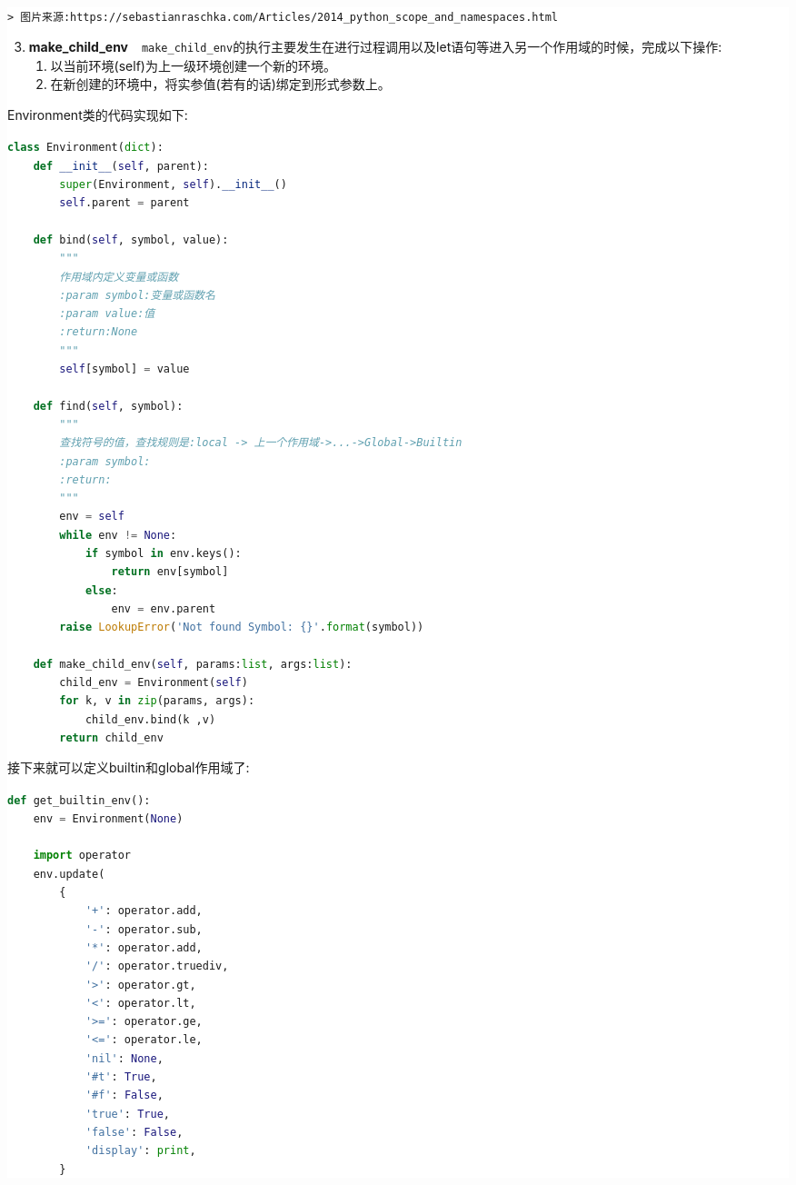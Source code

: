     > 图片来源:https://sebastianraschka.com/Articles/2014_python_scope_and_namespaces.html

3. **make_child_env** &ensp; `make_child_env`的执行主要发生在进行过程调用以及let语句等进入另一个作用域的时候，完成以下操作:
    1. 以当前环境(self)为上一级环境创建一个新的环境。
    2. 在新创建的环境中，将实参值(若有的话)绑定到形式参数上。
    
Environment类的代码实现如下:
```python
class Environment(dict):
    def __init__(self, parent):
        super(Environment, self).__init__()
        self.parent = parent

    def bind(self, symbol, value):
        """
        作用域内定义变量或函数
        :param symbol:变量或函数名
        :param value:值
        :return:None
        """
        self[symbol] = value

    def find(self, symbol):
        """
        查找符号的值，查找规则是:local -> 上一个作用域->...->Global->Builtin
        :param symbol:
        :return:
        """
        env = self
        while env != None:
            if symbol in env.keys():
                return env[symbol]
            else:
                env = env.parent
        raise LookupError('Not found Symbol: {}'.format(symbol))

    def make_child_env(self, params:list, args:list):
        child_env = Environment(self)
        for k, v in zip(params, args):
            child_env.bind(k ,v)
        return child_env
```
接下来就可以定义builtin和global作用域了:
```python
def get_builtin_env():
    env = Environment(None)

    import operator
    env.update(
        {
            '+': operator.add,
            '-': operator.sub,
            '*': operator.add,
            '/': operator.truediv,
            '>': operator.gt,
            '<': operator.lt,
            '>=': operator.ge,
            '<=': operator.le,
            'nil': None,
            '#t': True,
            '#f': False,
            'true': True,
            'false': False,
            'display': print,
        }
```